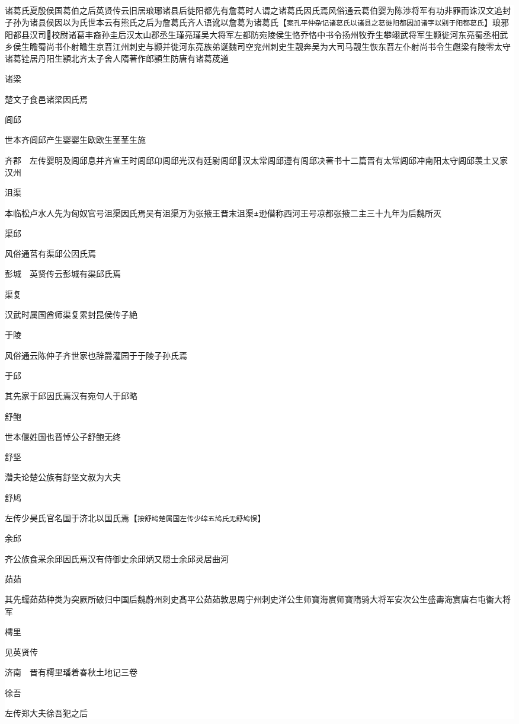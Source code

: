 诸葛氏夏殷侯国葛伯之后英贤传云旧居琅琊诸县后徙阳都先有詹葛时人谓之诸葛氏因氏焉风俗通云葛伯婴为陈渉将军有功非罪而诛汉文追封子孙为诸县侯因以为氏世本云有熊氏之后为詹葛氏齐人语讹以詹葛为诸葛氏【`案孔平仲杂记诸葛氏以诸县之葛徙阳都因加诸字以别于阳都葛氏`】琅邪阳都县汉司校尉诸葛丰裔孙圭后汉太山郡丞生瑾亮瑾吴大将军左都防宛陵侯生恪乔恪中书令扬州牧乔生攀翊武将军生颢徙河东亮蜀丞相武乡侯生瞻蜀尚书仆射瞻生京晋江州刺史与颢并徙河东亮族弟诞魏司空兖州刺史生靓奔吴为大司马靓生恢东晋左仆射尚书令生甝梁有陵零太守诸葛铨居丹阳生頴北齐太子舍人隋著作郎頴生防唐有诸葛荗道  

诸梁  

楚文子食邑诸梁因氏焉  

闾邱  

世本齐闾邱产生婴婴生欧欧生茎茎生施  

齐郡　左传婴明及闾邱息并齐宣王时闾邱卬闾邱光汉有廷尉闾邱汉太常闾邱遵有闾邱决著书十二篇晋有太常闾邱冲南阳太守闾邱羡土又家汉州  

沮渠  

本临松卢水人先为匈奴官号沮渠因氏焉吴有沮渠万为张掖王晋末沮渠逊僣称西河王号凉都张掖二主三十九年为后魏所灭  

渠邱  

风俗通莒有渠邱公因氏焉  

彭城　英贤传云彭城有渠邱氏焉  

渠复  

汉武时属国酋师渠复累封昆侯传子絶  

于陵  

风俗通云陈仲子齐世家也辞爵灌园于于陵子孙氏焉  

于邱  

其先家于邱因氏焉汉有宛句人于邱略  

舒鲍  

世本偃姓国也晋悼公子舒鲍无终  

舒坚  

濳夫论楚公族有舒坚文叔为大夫  

舒鸠  

左传少昊氏官名国于济北以国氏焉【`按舒鸠楚属国左传少皡五鸠氏无舒鸠悮`】  

余邱  

齐公族食采余邱因氏焉汉有侍御史余邱炳又隠士余邱灵居曲河  

茹茹  

其先蠕茹茹种类为突厥所破归中国后魏蔚州刺史髙平公茹茹敦思周宁州刺史洋公生师寳海賔师寳隋骑大将军安次公生盛夀海賔唐右屯衞大将军  

樗里  

见英贤传  

济南　晋有樗里璠着春秋土地记三卷  

徐吾  

左传郑大夫徐吾犯之后  
